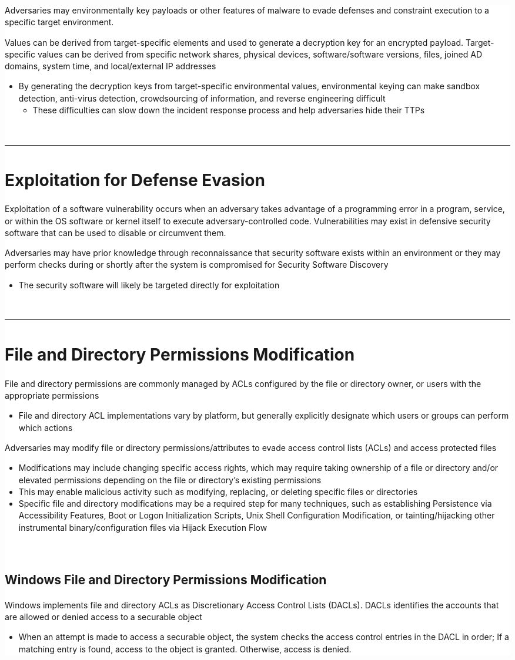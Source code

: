 Adversaries may environmentally key payloads or other features of malware to evade defenses and constraint execution to a specific target environment. 

Values can be derived from target-specific elements and used to generate a decryption key for an encrypted payload. Target-specific values can be derived from specific network shares, physical devices, software/software versions, files, joined AD domains, system time, and local/external IP addresses
* By generating the decryption keys from target-specific environmental values, environmental keying can make sandbox detection, anti-virus detection, crowdsourcing of information, and reverse engineering difficult
  * These difficulties can slow down the incident response process and help adversaries hide their TTPs

<br>
<hr>

# Exploitation for Defense Evasion
Exploitation of a software vulnerability occurs when an adversary takes advantage of a programming error in a program, service, or within the OS software or kernel itself to execute adversary-controlled code. Vulnerabilities may exist in defensive security software that can be used to disable or circumvent them.

Adversaries may have prior knowledge through reconnaissance that security software exists within an environment or they may perform checks during or shortly after the system is compromised for Security Software Discovery
* The security software will likely be targeted directly for exploitation

<br>
<hr>

# File and Directory Permissions Modification
File and directory permissions are commonly managed by ACLs configured by the file or directory owner, or users with the appropriate permissions
* File and directory ACL implementations vary by platform, but generally explicitly designate which users or groups can perform which actions

Adversaries may modify file or directory permissions/attributes to evade access control lists (ACLs) and access protected files
* Modifications may include changing specific access rights, which may require taking ownership of a file or directory and/or elevated permissions depending on the file or directory’s existing permissions
* This may enable malicious activity such as modifying, replacing, or deleting specific files or directories
* Specific file and directory modifications may be a required step for many techniques, such as establishing Persistence via Accessibility Features, Boot or Logon Initialization Scripts, Unix Shell Configuration Modification, or tainting/hijacking other instrumental binary/configuration files via Hijack Execution Flow
  
<br>

## Windows File and Directory Permissions Modification
Windows implements file and directory ACLs as Discretionary Access Control Lists (DACLs). DACLs identifies the accounts that are allowed or denied access to a securable object
* When an attempt is made to access a securable object, the system checks the access control entries in the DACL in order; If a matching entry is found, access to the object is granted. Otherwise, access is denied.
